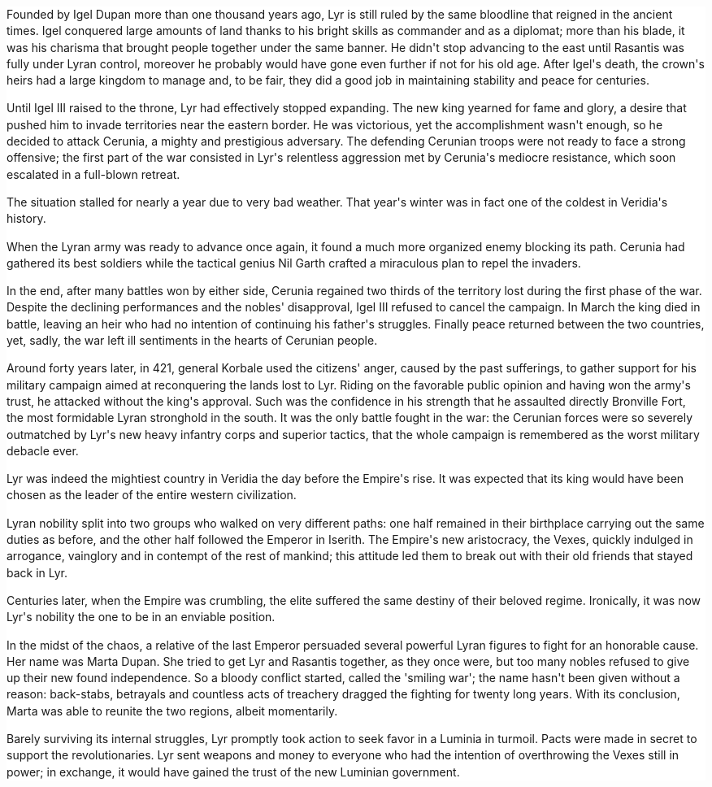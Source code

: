 Founded by Igel Dupan more than one thousand years ago, Lyr is still ruled by the same bloodline that reigned in the ancient times. Igel conquered large amounts of land thanks to his bright skills as commander and as a diplomat; more than his blade, it was his charisma that brought people together under the same banner. He didn't stop advancing to the east until Rasantis was fully under Lyran control, moreover he probably would have gone even further if not for his old age. After Igel's death, the crown's heirs had a large kingdom to manage and, to be fair, they did a good job in maintaining stability and peace for centuries.

Until Igel III raised to the throne, Lyr had effectively stopped expanding. The new king yearned for fame and glory, a desire that pushed him to invade territories near the eastern border. He was victorious, yet the accomplishment wasn't enough, so he decided to attack Cerunia, a mighty and prestigious adversary. The defending Cerunian troops were not ready to face a strong offensive; the first part of the war consisted in Lyr's relentless aggression met by Cerunia's mediocre resistance, which soon escalated in a full-blown retreat.

The situation stalled for nearly a year due to very bad weather. That year's winter was in fact one of the coldest in Veridia's history.

When the Lyran army was ready to advance once again, it found a much more organized enemy blocking its path. Cerunia had gathered its best soldiers while the tactical genius Nil Garth crafted a miraculous plan to repel the invaders.

In the end, after many battles won by either side, Cerunia regained two thirds of the territory lost during the first phase of the war. Despite the declining performances and the nobles' disapproval, Igel III refused to cancel the campaign. In March the king died in battle, leaving an heir who had no intention of continuing his father's struggles. Finally peace returned between the two countries, yet, sadly, the war left ill sentiments in the hearts of Cerunian people.

Around forty years later, in 421, general Korbale used the citizens' anger, caused by the past sufferings, to gather support for his military campaign aimed at reconquering the lands lost to Lyr. Riding on the favorable public opinion and having won the army's trust, he attacked without the king's approval. Such was the confidence in his strength that he assaulted directly Bronville Fort, the most formidable Lyran stronghold in the south. It was the only battle fought in the war: the Cerunian forces were so severely outmatched by Lyr's new heavy infantry corps and superior tactics, that the whole campaign is remembered as the worst military debacle ever.

Lyr was indeed the mightiest country in Veridia the day before the Empire's rise. It was expected that its king would have been chosen as the leader of the entire western civilization.

Lyran nobility split into two groups who walked on very different paths: one half remained in their birthplace carrying out the same duties as before, and the other half followed the Emperor in Iserith. The Empire's new aristocracy, the Vexes, quickly indulged in arrogance, vainglory and in contempt of the rest of mankind; this attitude led them to break out with their old friends that stayed back in Lyr.

Centuries later, when the Empire was crumbling, the elite suffered the same destiny of their beloved regime. Ironically, it was now Lyr's nobility the one to be in an enviable position.

In the midst of the chaos, a relative of the last Emperor persuaded several powerful Lyran figures to fight for an honorable cause. Her name was Marta Dupan. She tried to get Lyr and Rasantis together, as they once were, but too many nobles refused to give up their new found independence. So a bloody conflict started, called the 'smiling war'; the name hasn't been given without a reason: back-stabs, betrayals and countless acts of treachery dragged the fighting for twenty long years. With its conclusion, Marta was able to reunite the two regions, albeit momentarily.

Barely surviving its internal struggles, Lyr promptly took action to seek favor in a Luminia in turmoil. Pacts were made in secret to support the revolutionaries. Lyr sent weapons and money to everyone who had the intention of overthrowing the Vexes still in power; in exchange, it would have gained the trust of the new Luminian government.
